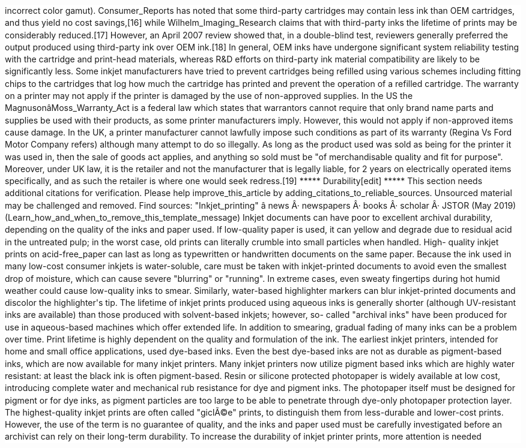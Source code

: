 incorrect color gamut). Consumer_Reports has noted that some third-party
cartridges may contain less ink than OEM cartridges, and thus yield no cost
savings,[16] while Wilhelm_Imaging_Research claims that with third-party inks
the lifetime of prints may be considerably reduced.[17] However, an April 2007
review showed that, in a double-blind test, reviewers generally preferred the
output produced using third-party ink over OEM ink.[18] In general, OEM inks
have undergone significant system reliability testing with the cartridge and
print-head materials, whereas R&D efforts on third-party ink material
compatibility are likely to be significantly less. Some inkjet manufacturers
have tried to prevent cartridges being refilled using various schemes including
fitting chips to the cartridges that log how much the cartridge has printed and
prevent the operation of a refilled cartridge.
The warranty on a printer may not apply if the printer is damaged by the use of
non-approved supplies. In the US the MagnusonâMoss_Warranty_Act is a federal
law which states that warrantors cannot require that only brand name parts and
supplies be used with their products, as some printer manufacturers imply.
However, this would not apply if non-approved items cause damage. In the UK, a
printer manufacturer cannot lawfully impose such conditions as part of its
warranty (Regina Vs Ford Motor Company refers) although many attempt to do so
illegally. As long as the product used was sold as being for the printer it was
used in, then the sale of goods act applies, and anything so sold must be "of
merchandisable quality and fit for purpose". Moreover, under UK law, it is the
retailer and not the manufacturer that is legally liable, for 2 years on
electrically operated items specifically, and as such the retailer is where one
would seek redress.[19]
***** Durability[edit] *****
 This section needs additional citations for verification. Please help improve_this_article by
 adding_citations_to_reliable_sources. Unsourced material may be challenged and removed.
 Find sources: "Inkjet_printing" â news Â· newspapers Â· books Â· scholar Â· JSTOR (May 2019)
 (Learn_how_and_when_to_remove_this_template_message)
Inkjet documents can have poor to excellent archival durability, depending on
the quality of the inks and paper used. If low-quality paper is used, it can
yellow and degrade due to residual acid in the untreated pulp; in the worst
case, old prints can literally crumble into small particles when handled. High-
quality inkjet prints on acid-free_paper can last as long as typewritten or
handwritten documents on the same paper.
Because the ink used in many low-cost consumer inkjets is water-soluble, care
must be taken with inkjet-printed documents to avoid even the smallest drop of
moisture, which can cause severe "blurring" or "running". In extreme cases,
even sweaty fingertips during hot humid weather could cause low-quality inks to
smear. Similarly, water-based highlighter markers can blur inkjet-printed
documents and discolor the highlighter's tip. The lifetime of inkjet prints
produced using aqueous inks is generally shorter (although UV-resistant inks
are available) than those produced with solvent-based inkjets; however, so-
called "archival inks" have been produced for use in aqueous-based machines
which offer extended life.
In addition to smearing, gradual fading of many inks can be a problem over
time. Print lifetime is highly dependent on the quality and formulation of the
ink. The earliest inkjet printers, intended for home and small office
applications, used dye-based inks. Even the best dye-based inks are not as
durable as pigment-based inks, which are now available for many inkjet
printers. Many inkjet printers now utilize pigment based inks which are highly
water resistant: at least the black ink is often pigment-based. Resin or
silicone protected photopaper is widely available at low cost, introducing
complete water and mechanical rub resistance for dye and pigment inks. The
photopaper itself must be designed for pigment or for dye inks, as pigment
particles are too large to be able to penetrate through dye-only photopaper
protection layer.
The highest-quality inkjet prints are often called "giclÃ©e" prints, to
distinguish them from less-durable and lower-cost prints. However, the use of
the term is no guarantee of quality, and the inks and paper used must be
carefully investigated before an archivist can rely on their long-term
durability.
To increase the durability of inkjet printer prints, more attention is needed